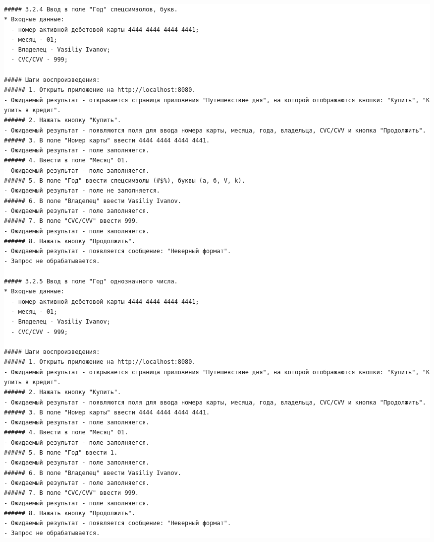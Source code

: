 	##### 3.2.4 Ввод в поле "Год" спецсимволов, букв.
	* Входные данные: 
	  - номер активной дебетовой карты 4444 4444 4444 4441;
	  - месяц - 01;
	  - Владелец - Vasiliy Ivanov;
	  - CVC/CVV - 999;
  
	##### Шаги воспроизведения:
	###### 1. Открыть приложение на http://localhost:8080.
	- Ожидаемый результат - открывается страница приложения "Путешевствие дня", на которой отображаются кнопки: "Купить", "Купить в кредит".
	###### 2. Нажать кнопку "Купить".
	- Ожидаемый результат - появляются поля для ввода номера карты, месяца, года, владельца, CVC/CVV и кнопка "Продолжить".
	###### 3. В поле "Номер карты" ввести 4444 4444 4444 4441.
	- Ожидаемый результат - поле заполняется.
	###### 4. Ввести в поле "Месяц" 01.
	- Ожидаемый результат - поле заполняется.
	###### 5. В поле "Год" ввести спецсимволы (#$%), буквы (а, б, V, k).
	- Ожидаемый результат - поле не заполняется.
	###### 6. В поле "Владелец" ввести Vasiliy Ivanov.
	- Ожидаемый результат - поле заполняется.
	###### 7. В поле "CVC/CVV" ввести 999.
	- Ожидаемый результат - поле заполняется.
	###### 8. Нажать кнопку "Продолжить".
	- Ожидаемый результат - появляется сообщение: "Неверный формат".
	- Запрос не обрабатывается.
	
	##### 3.2.5 Ввод в поле "Год" однозначного числа.
	* Входные данные: 
	  - номер активной дебетовой карты 4444 4444 4444 4441;
	  - месяц - 01;
	  - Владелец - Vasiliy Ivanov;
	  - CVC/CVV - 999;
  
	##### Шаги воспроизведения:
	###### 1. Открыть приложение на http://localhost:8080.
	- Ожидаемый результат - открывается страница приложения "Путешевствие дня", на которой отображаются кнопки: "Купить", "Купить в кредит".
	###### 2. Нажать кнопку "Купить".
	- Ожидаемый результат - появляются поля для ввода номера карты, месяца, года, владельца, CVC/CVV и кнопка "Продолжить".
	###### 3. В поле "Номер карты" ввести 4444 4444 4444 4441.
	- Ожидаемый результат - поле заполняется.
	###### 4. Ввести в поле "Месяц" 01.
	- Ожидаемый результат - поле заполняется.
	###### 5. В поле "Год" ввести 1.
	- Ожидаемый результат - поле заполняется.
	###### 6. В поле "Владелец" ввести Vasiliy Ivanov.
	- Ожидаемый результат - поле заполняется.
	###### 7. В поле "CVC/CVV" ввести 999.
	- Ожидаемый результат - поле заполняется.
	###### 8. Нажать кнопку "Продолжить".
	- Ожидаемый результат - появляется сообщение: "Неверный формат".
	- Запрос не обрабатывается.
  